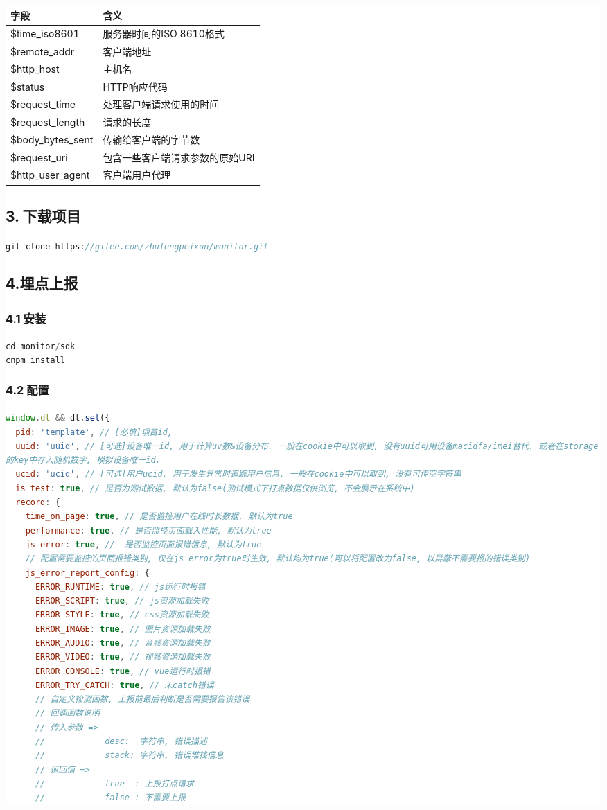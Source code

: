 | 字段             | 含义                            |
| :--------------- | :------------------------------ |
| $time_iso8601    | 服务器时间的ISO 8610格式        |
| $remote_addr     | 客户端地址                      |
| $http_host       | 主机名                          |
| $status          | HTTP响应代码                    |
| $request_time    | 处理客户端请求使用的时间        |
| $request_length  | 请求的长度                      |
| $body_bytes_sent | 传输给客户端的字节数            |
| $request_uri     | 包含一些客户端请求参数的原始URI |
| $http_user_agent | 客户端用户代理                  |

## 3. 下载项目

```js
git clone https://gitee.com/zhufengpeixun/monitor.git
```

## 4.埋点上报

### 4.1 安装

```js
cd monitor/sdk
cnpm install
```

### 4.2 配置

```js
window.dt && dt.set({
  pid: 'template', // [必填]项目id,
  uuid: 'uuid', // [可选]设备唯一id, 用于计算uv数&设备分布. 一般在cookie中可以取到, 没有uuid可用设备macidfa/imei替代. 或者在storage的key中存入随机数字, 模拟设备唯一id.
  ucid: 'ucid', // [可选]用户ucid, 用于发生异常时追踪用户信息, 一般在cookie中可以取到, 没有可传空字符串
  is_test: true, // 是否为测试数据, 默认为false(测试模式下打点数据仅供浏览, 不会展示在系统中)
  record: {
    time_on_page: true, // 是否监控用户在线时长数据, 默认为true
    performance: true, // 是否监控页面载入性能, 默认为true
    js_error: true, //  是否监控页面报错信息, 默认为true
    // 配置需要监控的页面报错类别, 仅在js_error为true时生效, 默认均为true(可以将配置改为false, 以屏蔽不需要报的错误类别)
    js_error_report_config: {
      ERROR_RUNTIME: true, // js运行时报错
      ERROR_SCRIPT: true, // js资源加载失败
      ERROR_STYLE: true, // css资源加载失败
      ERROR_IMAGE: true, // 图片资源加载失败
      ERROR_AUDIO: true, // 音频资源加载失败
      ERROR_VIDEO: true, // 视频资源加载失败
      ERROR_CONSOLE: true, // vue运行时报错
      ERROR_TRY_CATCH: true, // 未catch错误
      // 自定义检测函数, 上报前最后判断是否需要报告该错误
      // 回调函数说明
      // 传入参数 => 
      //            desc:  字符串, 错误描述
      //            stack: 字符串, 错误堆栈信息
      // 返回值 =>  
      //            true  : 上报打点请求
      //            false : 不需要上报
```
